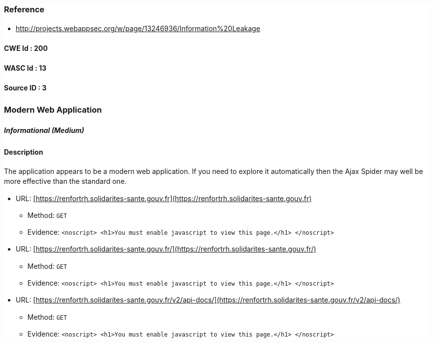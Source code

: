 ### Reference
* http://projects.webappsec.org/w/page/13246936/Information%20Leakage

  
#### CWE Id : 200
  
#### WASC Id : 13
  
#### Source ID : 3

  
  
  
  
### Modern Web Application
##### Informational (Medium)
  
  
  
  
#### Description
<p>The application appears to be a modern web application. If you need to explore it automatically then the Ajax Spider may well be more effective than the standard one.</p>
  
  
  
* URL: [https://renfortrh.solidarites-sante.gouv.fr](https://renfortrh.solidarites-sante.gouv.fr)
  
  
  * Method: `GET`
  
  
  * Evidence: `<noscript>
        <h1>You must enable javascript to view this page.</h1>
    </noscript>`
  
  
  
  
* URL: [https://renfortrh.solidarites-sante.gouv.fr/](https://renfortrh.solidarites-sante.gouv.fr/)
  
  
  * Method: `GET`
  
  
  * Evidence: `<noscript>
        <h1>You must enable javascript to view this page.</h1>
    </noscript>`
  
  
  
  
* URL: [https://renfortrh.solidarites-sante.gouv.fr/v2/api-docs/](https://renfortrh.solidarites-sante.gouv.fr/v2/api-docs/)
  
  
  * Method: `GET`
  
  
  * Evidence: `<noscript>
        <h1>You must enable javascript to view this page.</h1>
    </noscript>`
  
  
  